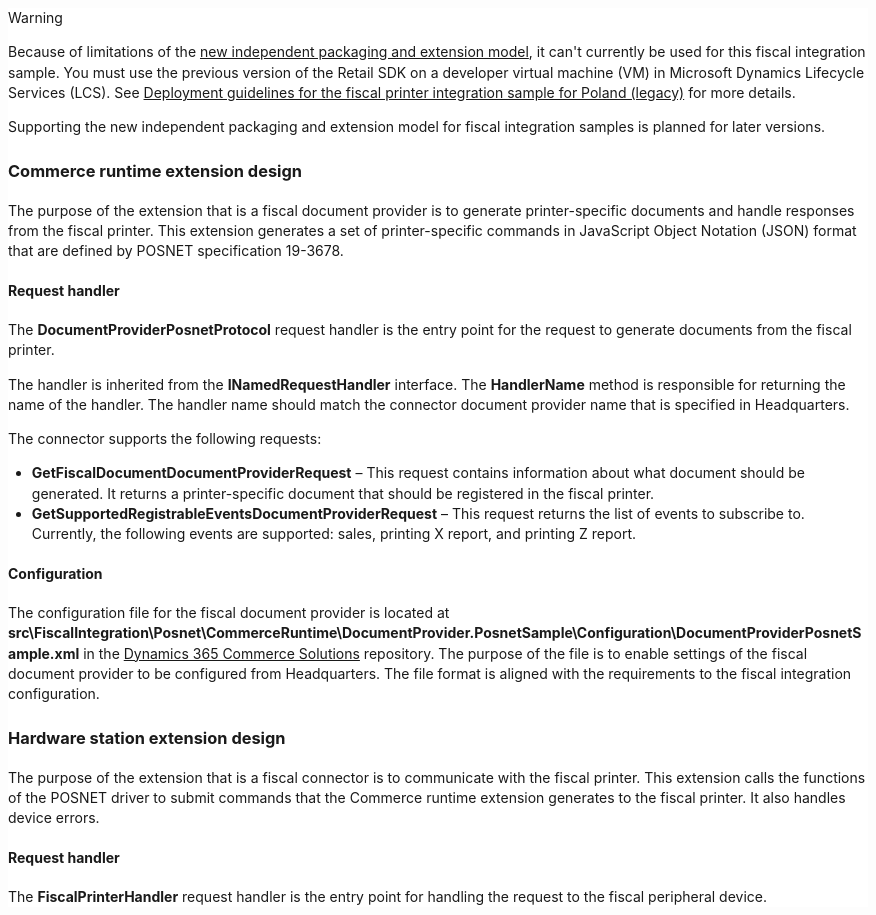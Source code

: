 > [!WARNING]
> Because of limitations of the [new independent packaging and extension model](../dev-itpro/build-pipeline.md), it can't currently be used for this fiscal integration sample. You must use the previous version of the Retail SDK on a developer virtual machine (VM) in Microsoft Dynamics Lifecycle Services (LCS). See [Deployment guidelines for the fiscal printer integration sample for Poland (legacy)](emea-pol-fpi-sample-sdk.md) for more details.
>
> Supporting the new independent packaging and extension model for fiscal integration samples is planned for later versions.

### Commerce runtime extension design

The purpose of the extension that is a fiscal document provider is to generate printer-specific documents and handle responses from the fiscal printer. This extension generates a set of printer-specific commands in JavaScript Object Notation (JSON) format that are defined by POSNET specification 19-3678.

#### Request handler

The **DocumentProviderPosnetProtocol** request handler is the entry point for the request to generate documents from the fiscal printer.

The handler is inherited from the **INamedRequestHandler** interface. The **HandlerName** method is responsible for returning the name of the handler. The handler name should match the connector document provider name that is specified in Headquarters.

The connector supports the following requests:

- **GetFiscalDocumentDocumentProviderRequest** – This request contains information about what document should be generated. It returns a printer-specific document that should be registered in the fiscal printer.
- **GetSupportedRegistrableEventsDocumentProviderRequest** – This request returns the list of events to subscribe to. Currently, the following events are supported: sales, printing X report, and printing Z report.

#### Configuration

The configuration file for the fiscal document provider is located at **src\\FiscalIntegration\\Posnet\\CommerceRuntime\\DocumentProvider.PosnetSample\\Configuration\\DocumentProviderPosnetSample.xml** in the [Dynamics 365 Commerce Solutions](https://github.com/microsoft/Dynamics365Commerce.Solutions/) repository. The purpose of the file is to enable settings of the fiscal document provider to be configured from Headquarters. The file format is aligned with the requirements to the fiscal integration configuration.

### Hardware station extension design

The purpose of the extension that is a fiscal connector is to communicate with the fiscal printer. This extension calls the functions of the POSNET driver to submit commands that the Commerce runtime extension generates to the fiscal printer. It also handles device errors.

#### Request handler

The **FiscalPrinterHandler** request handler is the entry point for handling the request to the fiscal peripheral device.
